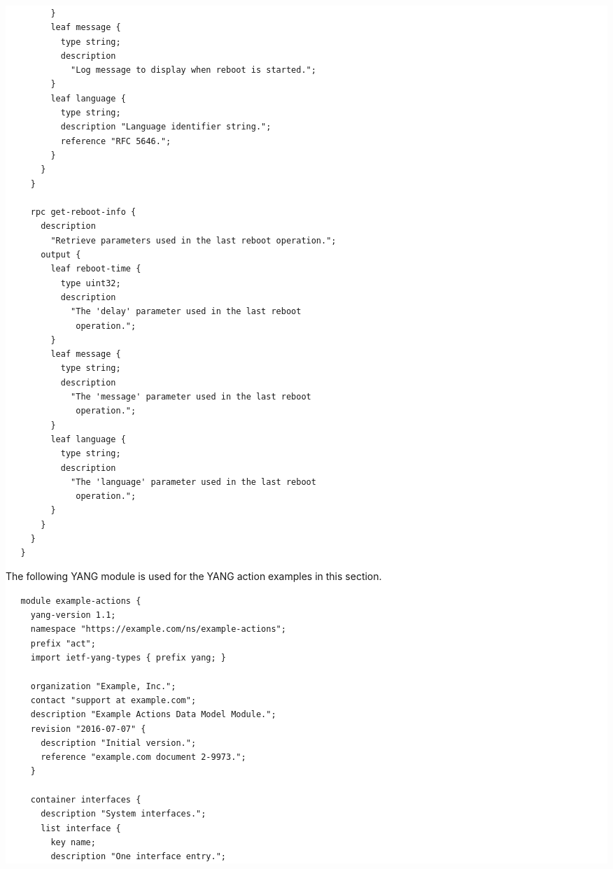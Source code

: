 ```
         }
         leaf message {
           type string;
           description
             "Log message to display when reboot is started.";
         }
         leaf language {
           type string;
           description "Language identifier string.";
           reference "RFC 5646.";
         }
       }
     }

     rpc get-reboot-info {
       description
         "Retrieve parameters used in the last reboot operation.";
       output {
         leaf reboot-time {
           type uint32;
           description
             "The 'delay' parameter used in the last reboot
              operation.";
         }
         leaf message {
           type string;
           description
             "The 'message' parameter used in the last reboot
              operation.";
         }
         leaf language {
           type string;
           description
             "The 'language' parameter used in the last reboot
              operation.";
         }
       }
     }
   }
```

   The following YANG module is used for the YANG action examples in
   this section.

```
   module example-actions {
     yang-version 1.1;
     namespace "https://example.com/ns/example-actions";
     prefix "act";
     import ietf-yang-types { prefix yang; }

     organization "Example, Inc.";
     contact "support at example.com";
     description "Example Actions Data Model Module.";
     revision "2016-07-07" {
       description "Initial version.";
       reference "example.com document 2-9973.";
     }

     container interfaces {
       description "System interfaces.";
       list interface {
         key name;
         description "One interface entry.";
```